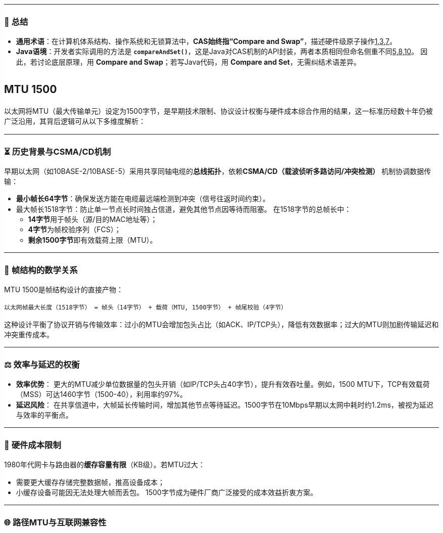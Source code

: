 
------
### 💎 总结

- **通用术语**：在计算机体系结构、操作系统和无锁算法中，**CAS始终指“Compare and Swap”**，描述硬件级原子操作[1,3,7](@ref)。
- **Java语境**：开发者实际调用的方法是 **`compareAndSet()`**，这是Java对CAS机制的API封装，两者本质相同但命名侧重不同[5,8,10](@ref)。
因此，若讨论底层原理，用 **Compare and Swap**；若写Java代码，用 **Compare and Set**，无需纠结术语差异。
## MTU 1500

以太网将MTU（最大传输单元）设定为1500字节，是早期技术限制、协议设计权衡与硬件成本综合作用的结果，这一标准历经数十年仍被广泛沿用，其背后逻辑可从以下多维度解析：


------
### ⏳ **历史背景与CSMA/CD机制**

早期以太网（如10BASE-2/10BASE-5）采用共享同轴电缆的**总线拓扑**，依赖**CSMA/CD（载波侦听多路访问/冲突检测）** 机制协调数据传输：
- **最小帧长64字节**：确保发送方能在电缆最远端检测到冲突（信号往返时间约束）。
- 最大帧长1518字节：防止单一节点长时间独占信道，避免其他节点因等待而阻塞。
  在1518字节的总帧长中：
  - **14字节**用于帧头（源/目的MAC地址等）；
  - **4字节**为帧校验序列（FCS）；
  - **剩余1500字节**即有效载荷上限（MTU）。


------
### 🧮 **帧结构的数学关系**

MTU 1500是帧结构设计的直接产物：
```
以太网帧最大长度（1518字节） = 帧头（14字节） + 载荷（MTU, 1500字节） + 帧尾校验（4字节）  
```
这种设计平衡了协议开销与传输效率：过小的MTU会增加包头占比（如ACK、IP/TCP头），降低有效数据率；过大的MTU则加剧传输延迟和冲突重传成本。


------
### ⚖️ **效率与延迟的权衡**

- **效率优势**：
  更大的MTU减少单位数据量的包头开销（如IP/TCP头占40字节），提升有效吞吐量。例如，1500 MTU下，TCP有效载荷（MSS）可达1460字节（1500-40），利用率约97%。
- **延迟风险**：
  在共享信道中，大帧延长传输时间，增加其他节点等待延迟。1500字节在10Mbps早期以太网中耗时约1.2ms，被视为延迟与效率的平衡点。


------
### 💾 **硬件成本限制**

1980年代网卡与路由器的**缓存容量有限**（KB级）。若MTU过大：
- 需要更大缓存存储完整数据帧，推高设备成本；
- 小缓存设备可能因无法处理大帧而丢包。
  1500字节成为硬件厂商广泛接受的成本效益折衷方案。


------
### 🌐 **路径MTU与互联网兼容性**
